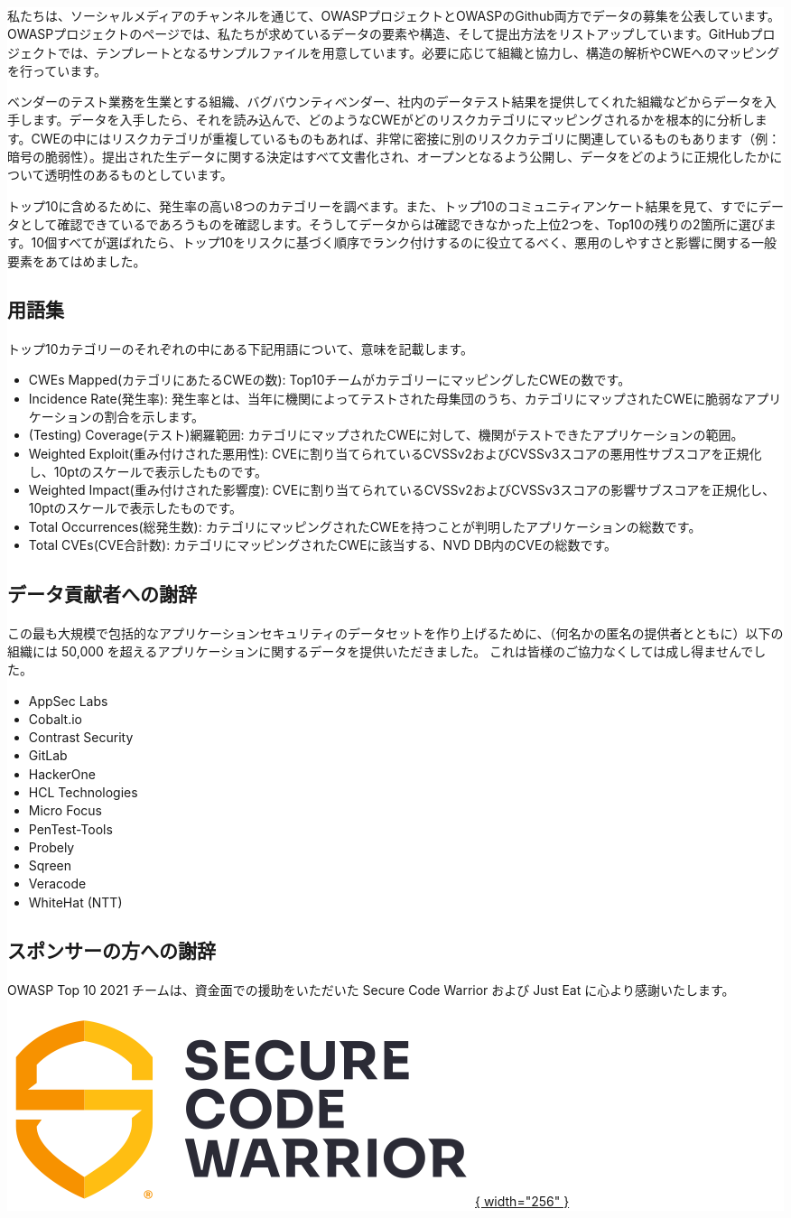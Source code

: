 私たちは、ソーシャルメディアのチャンネルを通じて、OWASPプロジェクトとOWASPのGithub両方でデータの募集を公表しています。OWASPプロジェクトのページでは、私たちが求めているデータの要素や構造、そして提出方法をリストアップしています。GitHubプロジェクトでは、テンプレートとなるサンプルファイルを用意しています。必要に応じて組織と協力し、構造の解析やCWEへのマッピングを行っています。

ベンダーのテスト業務を生業とする組織、バグバウンティベンダー、社内のデータテスト結果を提供してくれた組織などからデータを入手します。データを入手したら、それを読み込んで、どのようなCWEがどのリスクカテゴリにマッピングされるかを根本的に分析します。CWEの中にはリスクカテゴリが重複しているものもあれば、非常に密接に別のリスクカテゴリに関連しているものもあります（例：暗号の脆弱性）。提出された生データに関する決定はすべて文書化され、オープンとなるよう公開し、データをどのように正規化したかについて透明性のあるものとしています。

トップ10に含めるために、発生率の高い8つのカテゴリーを調べます。また、トップ10のコミュニティアンケート結果を見て、すでにデータとして確認できているであろうものを確認します。そうしてデータからは確認できなかった上位2つを、Top10の残りの2箇所に選びます。10個すべてが選ばれたら、トップ10をリスクに基づく順序でランク付けするのに役立てるべく、悪用のしやすさと影響に関する一般要素をあてはめました。

## 用語集

トップ10カテゴリーのそれぞれの中にある下記用語について、意味を記載します。

- CWEs Mapped(カテゴリにあたるCWEの数): Top10チームがカテゴリーにマッピングしたCWEの数です。
- Incidence Rate(発生率): 発生率とは、当年に機関によってテストされた母集団のうち、カテゴリにマップされたCWEに脆弱なアプリケーションの割合を示します。
- (Testing) Coverage(テスト)網羅範囲: カテゴリにマップされたCWEに対して、機関がテストできたアプリケーションの範囲。
- Weighted Exploit(重み付けされた悪用性): CVEに割り当てられているCVSSv2およびCVSSv3スコアの悪用性サブスコアを正規化し、10ptのスケールで表示したものです。
- Weighted Impact(重み付けされた影響度): CVEに割り当てられているCVSSv2およびCVSSv3スコアの影響サブスコアを正規化し、10ptのスケールで表示したものです。
- Total Occurrences(総発生数): カテゴリにマッピングされたCWEを持つことが判明したアプリケーションの総数です。
- Total CVEs(CVE合計数): カテゴリにマッピングされたCWEに該当する、NVD DB内のCVEの総数です。


## データ貢献者への謝辞

この最も大規模で包括的なアプリケーションセキュリティのデータセットを作り上げるために、（何名かの匿名の提供者とともに）以下の組織には 50,000 を超えるアプリケーションに関するデータを提供いただきました。 これは皆様のご協力なくしては成し得ませんでした。

- AppSec Labs
- Cobalt.io
- Contrast Security
- GitLab
- HackerOne
- HCL Technologies
- Micro Focus
- PenTest-Tools
- Probely
- Sqreen
- Veracode
- WhiteHat (NTT)

## スポンサーの方への謝辞

OWASP Top 10 2021 チームは、資金面での援助をいただいた Secure Code Warrior および Just Eat に心より感謝いたします。

[![Secure Code Warrior](OWASP%20Top%2010/Top10/2021/docs/assets/securecodewarrior.png){ width="256" }](https://securecodewarrior.com)    
